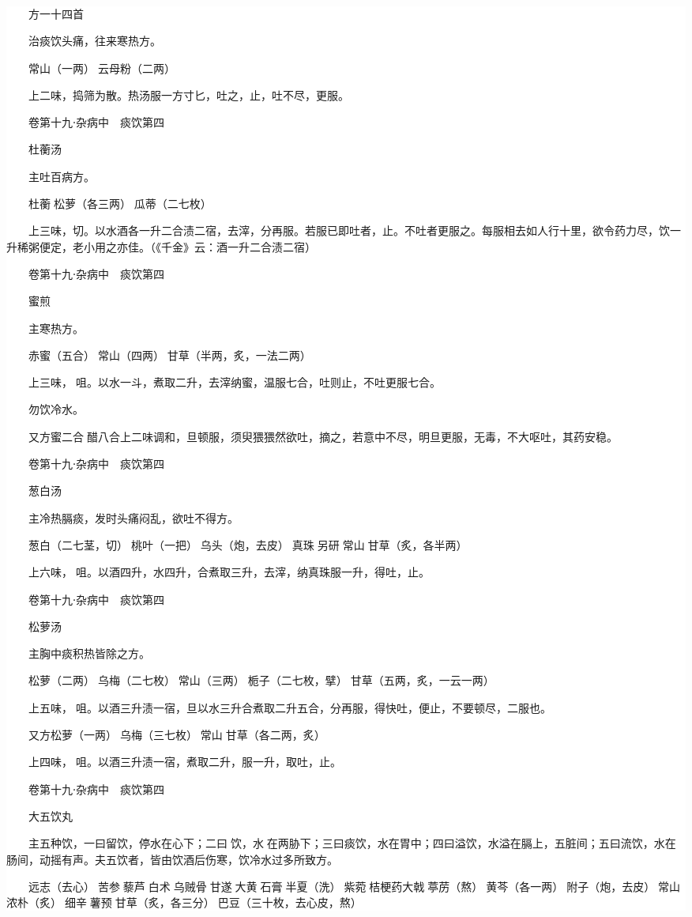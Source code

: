 　　方一十四首

　　治痰饮头痛，往来寒热方。

　　常山（一两） 云母粉（二两）

　　上二味，捣筛为散。热汤服一方寸匕，吐之，止，吐不尽，更服。

　　卷第十九·杂病中　痰饮第四

　　杜蘅汤

　　主吐百病方。

　　杜蘅 松萝（各三两） 瓜蒂（二七枚）

　　上三味，切。以水酒各一升二合渍二宿，去滓，分再服。若服已即吐者，止。不吐者更服之。每服相去如人行十里，欲令药力尽，饮一升稀粥便定，老小用之亦佳。（《千金》云：酒一升二合渍二宿）

　　卷第十九·杂病中　痰饮第四

　　蜜煎

　　主寒热方。

　　赤蜜（五合） 常山（四两） 甘草（半两，炙，一法二两）

　　上三味， 咀。以水一斗，煮取二升，去滓纳蜜，温服七合，吐则止，不吐更服七合。

　　勿饮冷水。

　　又方蜜二合 醋八合上二味调和，旦顿服，须臾猥猥然欲吐，摘之，若意中不尽，明旦更服，无毒，不大呕吐，其药安稳。

　　卷第十九·杂病中　痰饮第四

　　葱白汤

　　主冷热膈痰，发时头痛闷乱，欲吐不得方。

　　葱白（二七茎，切） 桃叶（一把） 乌头（炮，去皮） 真珠 另研 常山 甘草（炙，各半两）

　　上六味， 咀。以酒四升，水四升，合煮取三升，去滓，纳真珠服一升，得吐，止。

　　卷第十九·杂病中　痰饮第四

　　松萝汤

　　主胸中痰积热皆除之方。

　　松萝（二两） 乌梅（二七枚） 常山（三两） 栀子（二七枚，擘） 甘草（五两，炙，一云一两）

　　上五味， 咀。以酒三升渍一宿，旦以水三升合煮取二升五合，分再服，得快吐，便止，不要顿尽，二服也。

　　又方松萝（一两） 乌梅（三七枚） 常山 甘草（各二两，炙）

　　上四味， 咀。以酒三升渍一宿，煮取二升，服一升，取吐，止。

　　卷第十九·杂病中　痰饮第四

　　大五饮丸

　　主五种饮，一曰留饮，停水在心下；二曰 饮，水 在两胁下；三曰痰饮，水在胃中；四曰溢饮，水溢在膈上，五脏间；五曰流饮，水在肠间，动摇有声。夫五饮者，皆由饮酒后伤寒，饮冷水过多所致方。

　　远志（去心） 苦参 藜芦 白术 乌贼骨 甘遂 大黄 石膏 半夏（洗） 紫菀 桔梗药大戟 葶苈（熬） 黄芩（各一两） 附子（炮，去皮） 常山 浓朴（炙） 细辛 薯预 甘草（炙，各三分） 巴豆（三十枚，去心皮，熬）
